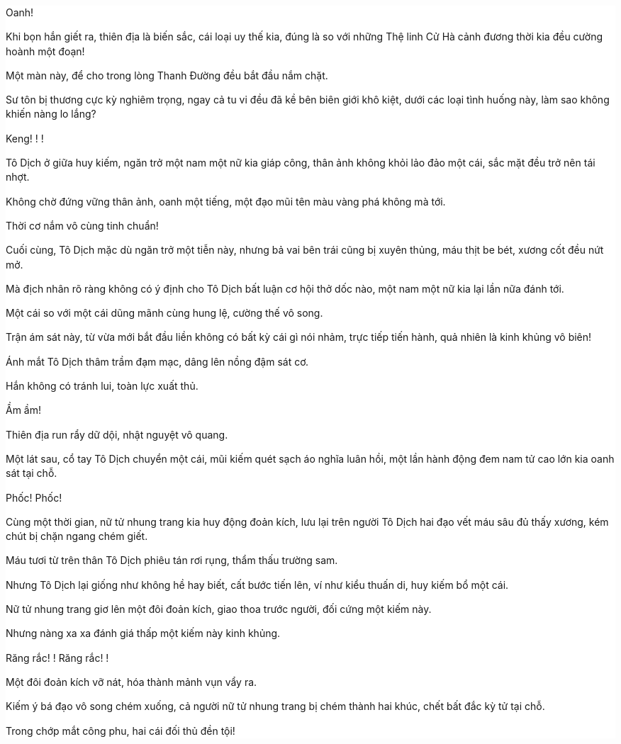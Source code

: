 Oanh!

Khi bọn hắn giết ra, thiên địa là biến sắc, cái loại uy thế kia, đúng là so với những Thệ linh Cử Hà cảnh đương thời kia đều cường hoành một đoạn!

Một màn này, để cho trong lòng Thanh Đường đều bắt đầu nắm chặt.

Sư tôn bị thương cực kỳ nghiêm trọng, ngay cả tu vi đều đã kề bên biên giới khô kiệt, dưới các loại tình huống này, làm sao không khiến nàng lo lắng?

Keng! ! !

Tô Dịch ở giữa huy kiếm, ngăn trở một nam một nữ kia giáp công, thân ảnh không khỏi lảo đảo một cái, sắc mặt đều trở nên tái nhợt.

Không chờ đứng vững thân ảnh, oanh một tiếng, một đạo mũi tên màu vàng phá không mà tới.

Thời cơ nắm vô cùng tinh chuẩn!

Cuối cùng, Tô Dịch mặc dù ngăn trở một tiễn này, nhưng bả vai bên trái cũng bị xuyên thủng, máu thịt be bét, xương cốt đều nứt mở.

Mà địch nhân rõ ràng không có ý định cho Tô Dịch bất luận cơ hội thở dốc nào, một nam một nữ kia lại lần nữa đánh tới.

Một cái so với một cái dũng mãnh cùng hung lệ, cường thế vô song.

Trận ám sát này, từ vừa mới bắt đầu liền không có bất kỳ cái gì nói nhảm, trực tiếp tiến hành, quả nhiên là kinh khủng vô biên!

Ánh mắt Tô Dịch thâm trầm đạm mạc, dâng lên nồng đậm sát cơ.

Hắn không có tránh lui, toàn lực xuất thủ.

Ầm ầm!

Thiên địa run rẩy dữ dội, nhật nguyệt vô quang.

Một lát sau, cổ tay Tô Dịch chuyển một cái, mũi kiếm quét sạch áo nghĩa luân hồi, một lần hành động đem nam tử cao lớn kia oanh sát tại chỗ.

Phốc! Phốc!

Cùng một thời gian, nữ tử nhung trang kia huy động đoản kích, lưu lại trên người Tô Dịch hai đạo vết máu sâu đủ thấy xương, kém chút bị chặn ngang chém giết.

Máu tươi từ trên thân Tô Dịch phiêu tán rơi rụng, thẩm thấu trường sam.

Nhưng Tô Dịch lại giống như không hề hay biết, cất bước tiến lên, ví như kiểu thuấn di, huy kiếm bổ một cái.

Nữ tử nhung trang giơ lên một đôi đoản kích, giao thoa trước người, đối cứng một kiếm này.

Nhưng nàng xa xa đánh giá thấp một kiếm này kinh khủng.

Răng rắc! ! Răng rắc! !

Một đôi đoản kích vỡ nát, hóa thành mảnh vụn vẩy ra.

Kiếm ý bá đạo vô song chém xuống, cả người nữ tử nhung trang bị chém thành hai khúc, chết bất đắc kỳ tử tại chỗ.

Trong chớp mắt công phu, hai cái đối thủ đền tội!
